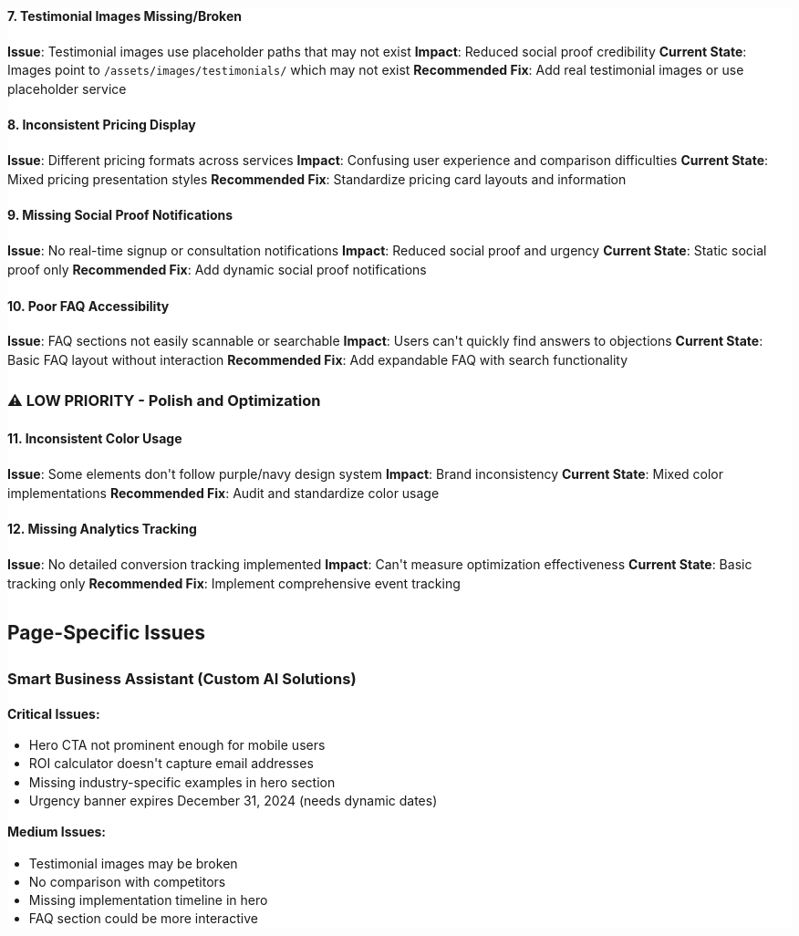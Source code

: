 #### 7. Testimonial Images Missing/Broken
**Issue**: Testimonial images use placeholder paths that may not exist
**Impact**: Reduced social proof credibility
**Current State**: Images point to `/assets/images/testimonials/` which may not exist
**Recommended Fix**: Add real testimonial images or use placeholder service

#### 8. Inconsistent Pricing Display
**Issue**: Different pricing formats across services
**Impact**: Confusing user experience and comparison difficulties
**Current State**: Mixed pricing presentation styles
**Recommended Fix**: Standardize pricing card layouts and information

#### 9. Missing Social Proof Notifications
**Issue**: No real-time signup or consultation notifications
**Impact**: Reduced social proof and urgency
**Current State**: Static social proof only
**Recommended Fix**: Add dynamic social proof notifications

#### 10. Poor FAQ Accessibility
**Issue**: FAQ sections not easily scannable or searchable
**Impact**: Users can't quickly find answers to objections
**Current State**: Basic FAQ layout without interaction
**Recommended Fix**: Add expandable FAQ with search functionality

### ⚠️ **LOW PRIORITY - Polish and Optimization**

#### 11. Inconsistent Color Usage
**Issue**: Some elements don't follow purple/navy design system
**Impact**: Brand inconsistency
**Current State**: Mixed color implementations
**Recommended Fix**: Audit and standardize color usage

#### 12. Missing Analytics Tracking
**Issue**: No detailed conversion tracking implemented
**Impact**: Can't measure optimization effectiveness
**Current State**: Basic tracking only
**Recommended Fix**: Implement comprehensive event tracking

## Page-Specific Issues

### Smart Business Assistant (Custom AI Solutions)

**Critical Issues:**
- Hero CTA not prominent enough for mobile users
- ROI calculator doesn't capture email addresses
- Missing industry-specific examples in hero section
- Urgency banner expires December 31, 2024 (needs dynamic dates)

**Medium Issues:**
- Testimonial images may be broken
- No comparison with competitors
- Missing implementation timeline in hero
- FAQ section could be more interactive
